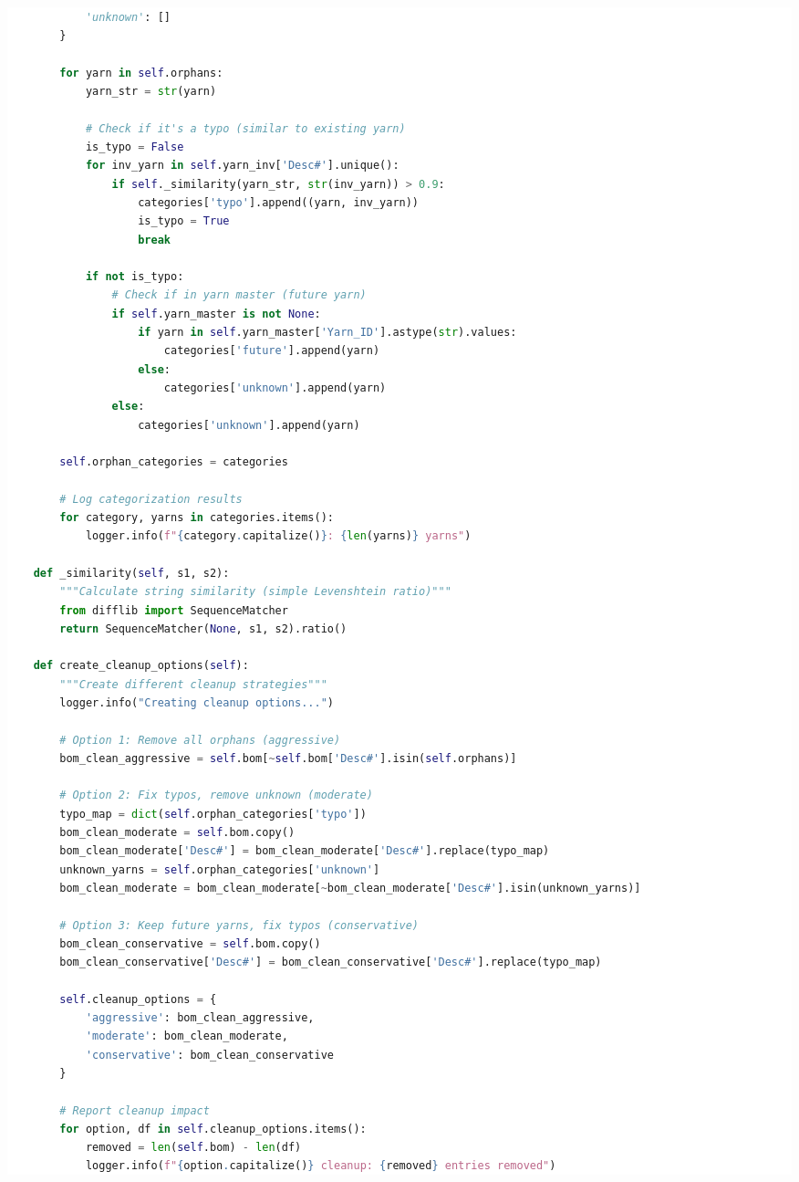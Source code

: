 ```python
            'unknown': []
        }
        
        for yarn in self.orphans:
            yarn_str = str(yarn)
            
            # Check if it's a typo (similar to existing yarn)
            is_typo = False
            for inv_yarn in self.yarn_inv['Desc#'].unique():
                if self._similarity(yarn_str, str(inv_yarn)) > 0.9:
                    categories['typo'].append((yarn, inv_yarn))
                    is_typo = True
                    break
            
            if not is_typo:
                # Check if in yarn master (future yarn)
                if self.yarn_master is not None:
                    if yarn in self.yarn_master['Yarn_ID'].astype(str).values:
                        categories['future'].append(yarn)
                    else:
                        categories['unknown'].append(yarn)
                else:
                    categories['unknown'].append(yarn)
        
        self.orphan_categories = categories
        
        # Log categorization results
        for category, yarns in categories.items():
            logger.info(f"{category.capitalize()}: {len(yarns)} yarns")
    
    def _similarity(self, s1, s2):
        """Calculate string similarity (simple Levenshtein ratio)"""
        from difflib import SequenceMatcher
        return SequenceMatcher(None, s1, s2).ratio()
    
    def create_cleanup_options(self):
        """Create different cleanup strategies"""
        logger.info("Creating cleanup options...")
        
        # Option 1: Remove all orphans (aggressive)
        bom_clean_aggressive = self.bom[~self.bom['Desc#'].isin(self.orphans)]
        
        # Option 2: Fix typos, remove unknown (moderate)
        typo_map = dict(self.orphan_categories['typo'])
        bom_clean_moderate = self.bom.copy()
        bom_clean_moderate['Desc#'] = bom_clean_moderate['Desc#'].replace(typo_map)
        unknown_yarns = self.orphan_categories['unknown']
        bom_clean_moderate = bom_clean_moderate[~bom_clean_moderate['Desc#'].isin(unknown_yarns)]
        
        # Option 3: Keep future yarns, fix typos (conservative)
        bom_clean_conservative = self.bom.copy()
        bom_clean_conservative['Desc#'] = bom_clean_conservative['Desc#'].replace(typo_map)
        
        self.cleanup_options = {
            'aggressive': bom_clean_aggressive,
            'moderate': bom_clean_moderate,
            'conservative': bom_clean_conservative
        }
        
        # Report cleanup impact
        for option, df in self.cleanup_options.items():
            removed = len(self.bom) - len(df)
            logger.info(f"{option.capitalize()} cleanup: {removed} entries removed")
```